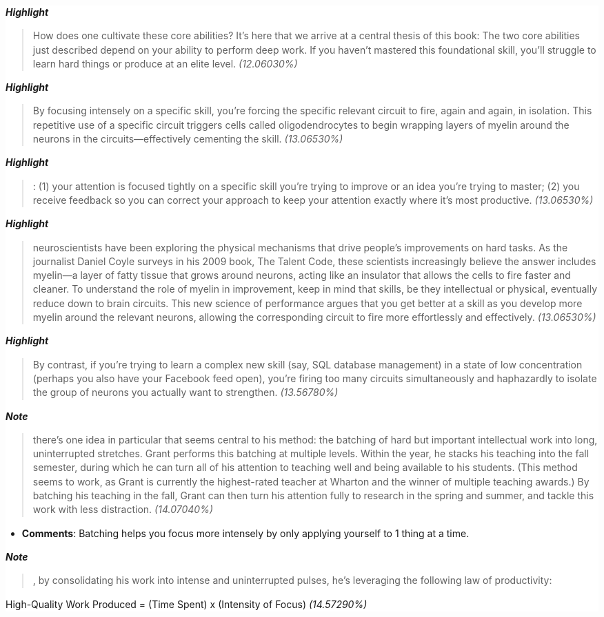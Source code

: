 **_Highlight_**

> How does one cultivate these core abilities? It’s here that we arrive at a central thesis of this book: The two core abilities just described depend on your ability to perform deep work. If you haven’t mastered this foundational skill, you’ll struggle to learn hard things or produce at an elite level.
>  *(12.06030%)*

**_Highlight_**

> By focusing intensely on a specific skill, you’re forcing the specific relevant circuit to fire, again and again, in isolation. This repetitive use of a specific circuit triggers cells called oligodendrocytes to begin wrapping layers of myelin around the neurons in the circuits—effectively cementing the skill. *(13.06530%)*

**_Highlight_**

> : (1) your attention is focused tightly on a specific skill you’re trying to improve or an idea you’re trying to master; (2) you receive feedback so you can correct your approach to keep your attention exactly where it’s most productive. *(13.06530%)*

**_Highlight_**

> neuroscientists have been exploring the physical mechanisms that drive people’s improvements on hard tasks. As the journalist Daniel Coyle surveys in his 2009 book, The Talent Code, these scientists increasingly believe the answer includes myelin—a layer of fatty tissue that grows around neurons, acting like an insulator that allows the cells to fire faster and cleaner. To understand the role of myelin in improvement, keep in mind that skills, be they intellectual or physical, eventually reduce down to brain circuits. This new science of performance argues that you get better at a skill as you develop more myelin around the relevant neurons, allowing the corresponding circuit to fire more effortlessly and effectively. *(13.06530%)*

**_Highlight_**

> By contrast, if you’re trying to learn a complex new skill (say, SQL database management) in a state of low concentration (perhaps you also have your Facebook feed open), you’re firing too many circuits simultaneously and haphazardly to isolate the group of neurons you actually want to strengthen.
>  *(13.56780%)*

**_Note_**

> there’s one idea in particular that seems central to his method: the batching of hard but important intellectual work into long, uninterrupted stretches. Grant performs this batching at multiple levels. Within the year, he stacks his teaching into the fall semester, during which he can turn all of his attention to teaching well and being available to his students. (This method seems to work, as Grant is currently the highest-rated teacher at Wharton and the winner of multiple teaching awards.) By batching his teaching in the fall, Grant can then turn his attention fully to research in the spring and summer, and tackle this work with less distraction.
>  *(14.07040%)*

* **Comments**: Batching helps you focus more intensely by only applying yourself to 1 thing at a time.

**_Note_**

> , by consolidating his work into intense and uninterrupted pulses, he’s leveraging the following law of productivity:
>  
 High-Quality Work Produced = (Time Spent) x (Intensity of Focus)
 *(14.57290%)*
